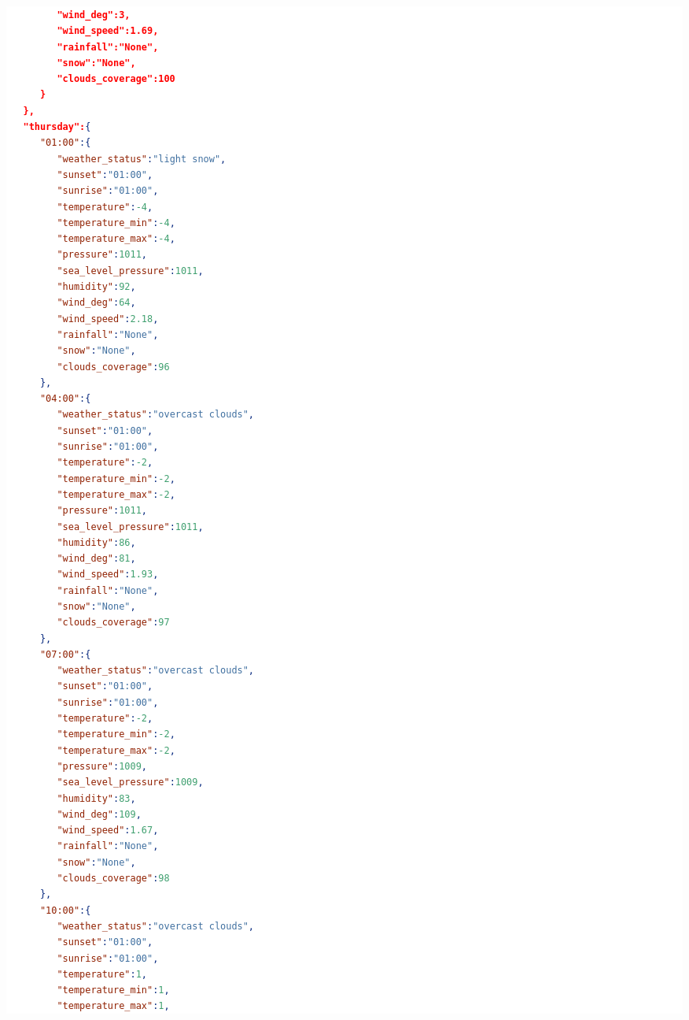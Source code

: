 ```json
         "wind_deg":3,
         "wind_speed":1.69,
         "rainfall":"None",
         "snow":"None",
         "clouds_coverage":100
      }
   },
   "thursday":{
      "01:00":{
         "weather_status":"light snow",
         "sunset":"01:00",
         "sunrise":"01:00",
         "temperature":-4,
         "temperature_min":-4,
         "temperature_max":-4,
         "pressure":1011,
         "sea_level_pressure":1011,
         "humidity":92,
         "wind_deg":64,
         "wind_speed":2.18,
         "rainfall":"None",
         "snow":"None",
         "clouds_coverage":96
      },
      "04:00":{
         "weather_status":"overcast clouds",
         "sunset":"01:00",
         "sunrise":"01:00",
         "temperature":-2,
         "temperature_min":-2,
         "temperature_max":-2,
         "pressure":1011,
         "sea_level_pressure":1011,
         "humidity":86,
         "wind_deg":81,
         "wind_speed":1.93,
         "rainfall":"None",
         "snow":"None",
         "clouds_coverage":97
      },
      "07:00":{
         "weather_status":"overcast clouds",
         "sunset":"01:00",
         "sunrise":"01:00",
         "temperature":-2,
         "temperature_min":-2,
         "temperature_max":-2,
         "pressure":1009,
         "sea_level_pressure":1009,
         "humidity":83,
         "wind_deg":109,
         "wind_speed":1.67,
         "rainfall":"None",
         "snow":"None",
         "clouds_coverage":98
      },
      "10:00":{
         "weather_status":"overcast clouds",
         "sunset":"01:00",
         "sunrise":"01:00",
         "temperature":1,
         "temperature_min":1,
         "temperature_max":1,
```
